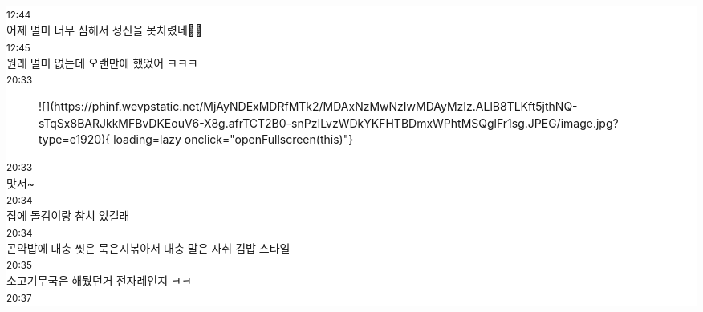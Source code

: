 <div class="message" markdown="1">
<div class="message-date" markdown="1">
<small>12:44</small>
</div>
<div markdown="1">
어제 멀미 너무 심해서 정신을 못차렸네😶‍🌫️
</div>
</div>
<div class="message" markdown="1">
<div class="message-date" markdown="1">
<small>12:45</small>
</div>
<div markdown="1">
원래 멀미 없는데 오랜만에 했었어 ㅋㅋㅋ
</div>
</div>
<div class="message" markdown="1">
<div class="message-date" markdown="1">
<small>20:33</small>
</div>
<div markdown="1">
<figure class="msg-media" markdown="1">
![](https://phinf.wevpstatic.net/MjAyNDExMDRfMTk2/MDAxNzMwNzIwMDAyMzIz.ALlB8TLKft5jthNQ-sTqSx8BARJkkMFBvDKEouV6-X8g.afrTCT2B0-snPzILvzWDkYKFHTBDmxWPhtMSQglFr1sg.JPEG/image.jpg?type=e1920){ loading=lazy onclick="openFullscreen(this)"}
</figure>
</div>
</div>
<div class="message" markdown="1">
<div class="message-date" markdown="1">
<small>20:33</small>
</div>
<div markdown="1">
맛저~
</div>
</div>
<div class="message" markdown="1">
<div class="message-date" markdown="1">
<small>20:34</small>
</div>
<div markdown="1">
집에 돌김이랑 참치 있길래
</div>
</div>
<div class="message" markdown="1">
<div class="message-date" markdown="1">
<small>20:34</small>
</div>
<div markdown="1">
곤약밥에 대충 씻은 묵은지볶아서 대충 말은 자취 김밥 스타일
</div>
</div>
<div class="message" markdown="1">
<div class="message-date" markdown="1">
<small>20:35</small>
</div>
<div markdown="1">
소고기무국은 해뒀던거 전자레인지 ㅋㅋ
</div>
</div>
<div class="message" markdown="1">
<div class="message-date" markdown="1">
<small>20:37</small>
</div>
<div markdown="1">